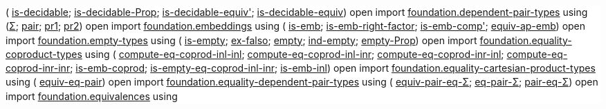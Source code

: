   <a id="818" class="Symbol">(</a> <a id="820" href="foundation.decidable-types.html#1741" class="Function">is-decidable</a><a id="832" class="Symbol">;</a> <a id="834" href="foundation.decidable-types.html#7858" class="Function">is-decidable-Prop</a><a id="851" class="Symbol">;</a> <a id="853" href="foundation.decidable-types.html#6174" class="Function">is-decidable-equiv&#39;</a><a id="872" class="Symbol">;</a> <a id="874" href="foundation.decidable-types.html#6028" class="Function">is-decidable-equiv</a><a id="892" class="Symbol">)</a>
<a id="894" class="Keyword">open</a> <a id="899" class="Keyword">import</a> <a id="906" href="foundation.dependent-pair-types.html" class="Module">foundation.dependent-pair-types</a> <a id="938" class="Keyword">using</a> <a id="944" class="Symbol">(</a><a id="945" href="foundation-core.dependent-pair-types.html#502" class="Record">Σ</a><a id="946" class="Symbol">;</a> <a id="948" href="foundation-core.dependent-pair-types.html#575" class="InductiveConstructor">pair</a><a id="952" class="Symbol">;</a> <a id="954" href="foundation-core.dependent-pair-types.html#592" class="Field">pr1</a><a id="957" class="Symbol">;</a> <a id="959" href="foundation-core.dependent-pair-types.html#604" class="Field">pr2</a><a id="962" class="Symbol">)</a>
<a id="964" class="Keyword">open</a> <a id="969" class="Keyword">import</a> <a id="976" href="foundation.embeddings.html" class="Module">foundation.embeddings</a> <a id="998" class="Keyword">using</a>
  <a id="1006" class="Symbol">(</a> <a id="1008" href="foundation-core.embeddings.html#980" class="Function">is-emb</a><a id="1014" class="Symbol">;</a> <a id="1016" href="foundation.embeddings.html#3063" class="Function">is-emb-right-factor</a><a id="1035" class="Symbol">;</a> <a id="1037" href="foundation.embeddings.html#2594" class="Function">is-emb-comp&#39;</a><a id="1049" class="Symbol">;</a> <a id="1051" href="foundation-core.embeddings.html#1332" class="Function">equiv-ap-emb</a><a id="1063" class="Symbol">)</a>
<a id="1065" class="Keyword">open</a> <a id="1070" class="Keyword">import</a> <a id="1077" href="foundation.empty-types.html" class="Module">foundation.empty-types</a> <a id="1100" class="Keyword">using</a>
  <a id="1108" class="Symbol">(</a> <a id="1110" href="foundation-core.empty-types.html#1215" class="Function">is-empty</a><a id="1118" class="Symbol">;</a> <a id="1120" href="foundation-core.empty-types.html#1147" class="Function">ex-falso</a><a id="1128" class="Symbol">;</a> <a id="1130" href="foundation-core.empty-types.html#1044" class="Datatype">empty</a><a id="1135" class="Symbol">;</a> <a id="1137" href="foundation-core.empty-types.html#1068" class="Function">ind-empty</a><a id="1146" class="Symbol">;</a> <a id="1148" href="foundation-core.empty-types.html#2414" class="Function">empty-Prop</a><a id="1158" class="Symbol">)</a>
<a id="1160" class="Keyword">open</a> <a id="1165" class="Keyword">import</a> <a id="1172" href="foundation.equality-coproduct-types.html" class="Module">foundation.equality-coproduct-types</a> <a id="1208" class="Keyword">using</a>
  <a id="1216" class="Symbol">(</a> <a id="1218" href="foundation.equality-coproduct-types.html#4934" class="Function">compute-eq-coprod-inl-inl</a><a id="1243" class="Symbol">;</a> <a id="1245" href="foundation.equality-coproduct-types.html#5826" class="Function">compute-eq-coprod-inl-inr</a><a id="1270" class="Symbol">;</a>
    <a id="1276" href="foundation.equality-coproduct-types.html#6713" class="Function">compute-eq-coprod-inr-inl</a><a id="1301" class="Symbol">;</a> <a id="1303" href="foundation.equality-coproduct-types.html#7976" class="Function">compute-eq-coprod-inr-inr</a><a id="1328" class="Symbol">;</a> <a id="1330" href="foundation.equality-coproduct-types.html#9405" class="Function">is-emb-coprod</a><a id="1343" class="Symbol">;</a>
    <a id="1349" href="foundation.equality-coproduct-types.html#6014" class="Function">is-empty-eq-coprod-inl-inr</a><a id="1375" class="Symbol">;</a> <a id="1377" href="foundation.equality-coproduct-types.html#8465" class="Function">is-emb-inl</a><a id="1387" class="Symbol">)</a>
<a id="1389" class="Keyword">open</a> <a id="1394" class="Keyword">import</a> <a id="1401" href="foundation.equality-cartesian-product-types.html" class="Module">foundation.equality-cartesian-product-types</a> <a id="1445" class="Keyword">using</a>
  <a id="1453" class="Symbol">(</a> <a id="1455" href="foundation.equality-cartesian-product-types.html#1957" class="Function">equiv-eq-pair</a><a id="1468" class="Symbol">)</a>
<a id="1470" class="Keyword">open</a> <a id="1475" class="Keyword">import</a> <a id="1482" href="foundation.equality-dependent-pair-types.html" class="Module">foundation.equality-dependent-pair-types</a> <a id="1523" class="Keyword">using</a>
  <a id="1531" class="Symbol">(</a> <a id="1533" href="foundation.equality-dependent-pair-types.html#2407" class="Function">equiv-pair-eq-Σ</a><a id="1548" class="Symbol">;</a> <a id="1550" href="foundation.equality-dependent-pair-types.html#1273" class="Function">eq-pair-Σ</a><a id="1559" class="Symbol">;</a> <a id="1561" href="foundation.equality-dependent-pair-types.html#1189" class="Function">pair-eq-Σ</a><a id="1570" class="Symbol">)</a>
<a id="1572" class="Keyword">open</a> <a id="1577" class="Keyword">import</a> <a id="1584" href="foundation.equivalences.html" class="Module">foundation.equivalences</a> <a id="1608" class="Keyword">using</a>